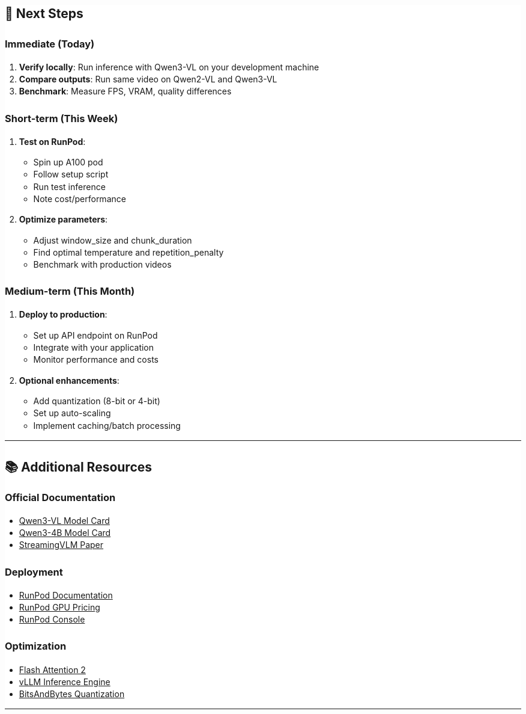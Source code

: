 ## 🚀 Next Steps

### Immediate (Today)
1. **Verify locally**: Run inference with Qwen3-VL on your development machine
2. **Compare outputs**: Run same video on Qwen2-VL and Qwen3-VL
3. **Benchmark**: Measure FPS, VRAM, quality differences

### Short-term (This Week)
1. **Test on RunPod**: 
   - Spin up A100 pod
   - Follow setup script
   - Run test inference
   - Note cost/performance

2. **Optimize parameters**:
   - Adjust window_size and chunk_duration
   - Find optimal temperature and repetition_penalty
   - Benchmark with production videos

### Medium-term (This Month)
1. **Deploy to production**:
   - Set up API endpoint on RunPod
   - Integrate with your application
   - Monitor performance and costs

2. **Optional enhancements**:
   - Add quantization (8-bit or 4-bit)
   - Set up auto-scaling
   - Implement caching/batch processing

---

## 📚 Additional Resources

### Official Documentation
- [Qwen3-VL Model Card](https://huggingface.co/Qwen/Qwen3-VL-8B-Instruct)
- [Qwen3-4B Model Card](https://huggingface.co/Qwen/Qwen3-4B-Instruct-2507-FP8)
- [StreamingVLM Paper](https://arxiv.org/abs/2510.09608)

### Deployment
- [RunPod Documentation](https://docs.runpod.io)
- [RunPod GPU Pricing](https://runpod.io/gpu-pricing)
- [RunPod Console](https://www.runpod.io/console)

### Optimization
- [Flash Attention 2](https://github.com/Dao-AILab/flash-attention)
- [vLLM Inference Engine](https://docs.vllm.ai/)
- [BitsAndBytes Quantization](https://github.com/TimDettmers/bitsandbytes)

---